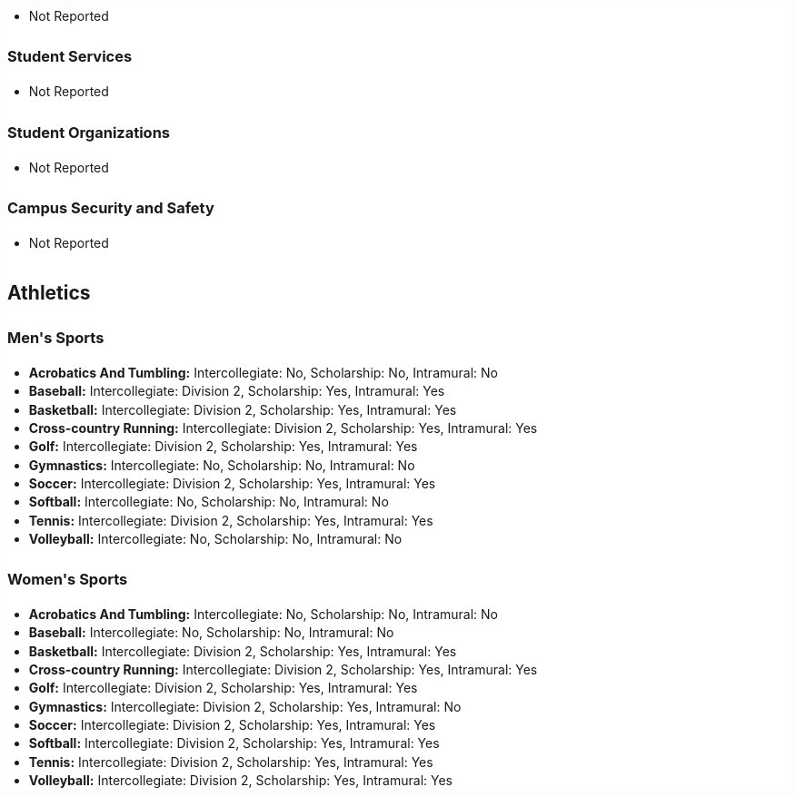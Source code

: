 - Not Reported

### Student Services

- Not Reported

### Student Organizations

- Not Reported

### Campus Security and Safety

- Not Reported

## Athletics

### Men's Sports

- **Acrobatics And Tumbling:** Intercollegiate: No, Scholarship: No, Intramural: No
- **Baseball:** Intercollegiate: Division 2, Scholarship: Yes, Intramural: Yes
- **Basketball:** Intercollegiate: Division 2, Scholarship: Yes, Intramural: Yes
- **Cross-country Running:** Intercollegiate: Division 2, Scholarship: Yes, Intramural: Yes
- **Golf:** Intercollegiate: Division 2, Scholarship: Yes, Intramural: Yes
- **Gymnastics:** Intercollegiate: No, Scholarship: No, Intramural: No
- **Soccer:** Intercollegiate: Division 2, Scholarship: Yes, Intramural: Yes
- **Softball:** Intercollegiate: No, Scholarship: No, Intramural: No
- **Tennis:** Intercollegiate: Division 2, Scholarship: Yes, Intramural: Yes
- **Volleyball:** Intercollegiate: No, Scholarship: No, Intramural: No

### Women's Sports

- **Acrobatics And Tumbling:** Intercollegiate: No, Scholarship: No, Intramural: No
- **Baseball:** Intercollegiate: No, Scholarship: No, Intramural: No
- **Basketball:** Intercollegiate: Division 2, Scholarship: Yes, Intramural: Yes
- **Cross-country Running:** Intercollegiate: Division 2, Scholarship: Yes, Intramural: Yes
- **Golf:** Intercollegiate: Division 2, Scholarship: Yes, Intramural: Yes
- **Gymnastics:** Intercollegiate: Division 2, Scholarship: Yes, Intramural: No
- **Soccer:** Intercollegiate: Division 2, Scholarship: Yes, Intramural: Yes
- **Softball:** Intercollegiate: Division 2, Scholarship: Yes, Intramural: Yes
- **Tennis:** Intercollegiate: Division 2, Scholarship: Yes, Intramural: Yes
- **Volleyball:** Intercollegiate: Division 2, Scholarship: Yes, Intramural: Yes
